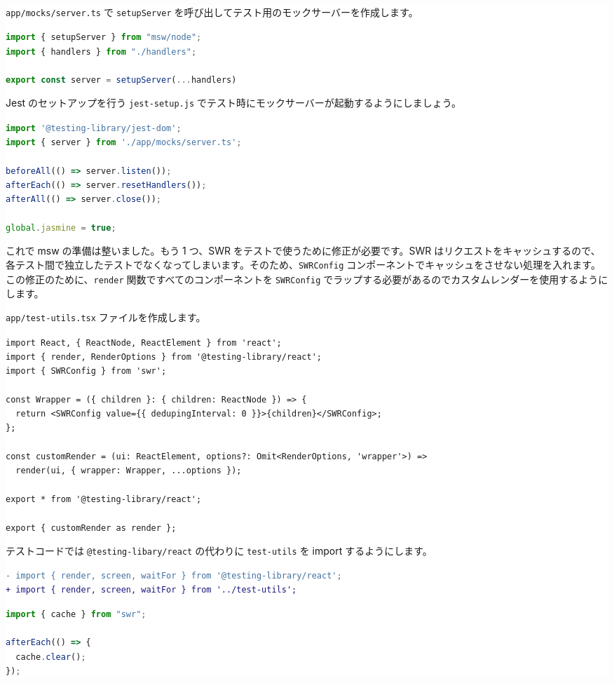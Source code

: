`app/mocks/server.ts` で `setupServer` を呼び出してテスト用のモックサーバーを作成します。

```ts
import { setupServer } from "msw/node";
import { handlers } from "./handlers";

export const server = setupServer(...handlers)
```

Jest のセットアップを行う `jest-setup.js` でテスト時にモックサーバーが起動するようにしましょう。

```js
import '@testing-library/jest-dom';
import { server } from './app/mocks/server.ts';

beforeAll(() => server.listen());
afterEach(() => server.resetHandlers());
afterAll(() => server.close());

global.jasmine = true;
```

これで msw の準備は整いました。もう 1 つ、SWR をテストで使うために修正が必要です。SWR はリクエストをキャッシュするので、各テスト間で独立したテストでなくなってしまいます。そのため、`SWRConfig` コンポーネントでキャッシュをさせない処理を入れます。この修正のために、`render` 関数ですべてのコンポーネントを `SWRConfig` でラップする必要があるのでカスタムレンダーを使用するようにします。

`app/test-utils.tsx` ファイルを作成します。

```tsx
import React, { ReactNode, ReactElement } from 'react';
import { render, RenderOptions } from '@testing-library/react';
import { SWRConfig } from 'swr';

const Wrapper = ({ children }: { children: ReactNode }) => {
  return <SWRConfig value={{ dedupingInterval: 0 }}>{children}</SWRConfig>;
};

const customRender = (ui: ReactElement, options?: Omit<RenderOptions, 'wrapper'>) =>
  render(ui, { wrapper: Wrapper, ...options });

export * from '@testing-library/react';

export { customRender as render };
```

テストコードでは `@testing-libary/react` の代わりに `test-utils` を import するようにします。

```diff
- import { render, screen, waitFor } from '@testing-library/react';
+ import { render, screen, waitFor } from '../test-utils';
```

```js
import { cache } from "swr";

afterEach(() => {
  cache.clear();
});
```
